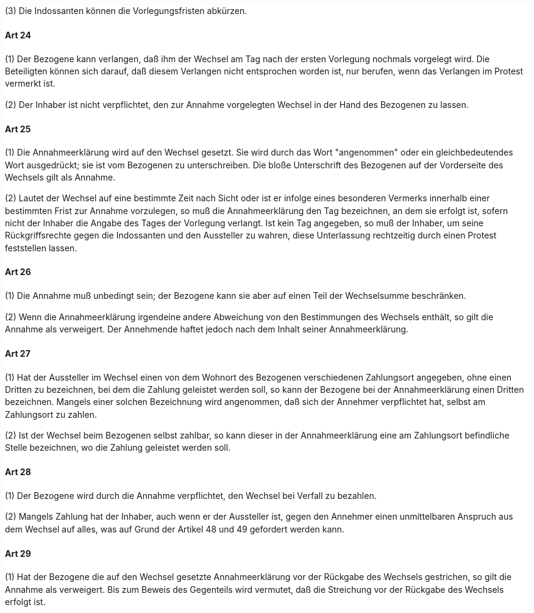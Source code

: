 (3) Die Indossanten können die Vorlegungsfristen abkürzen.


#### Art 24

(1) Der Bezogene kann verlangen, daß ihm der Wechsel am Tag nach der ersten Vorlegung nochmals vorgelegt wird. Die Beteiligten können sich darauf, daß diesem Verlangen nicht entsprochen worden ist, nur berufen, wenn das Verlangen im Protest vermerkt ist.

(2) Der Inhaber ist nicht verpflichtet, den zur Annahme vorgelegten Wechsel in der Hand des Bezogenen zu lassen.


#### Art 25

(1) Die Annahmeerklärung wird auf den Wechsel gesetzt. Sie wird durch das Wort "angenommen" oder ein gleichbedeutendes Wort ausgedrückt; sie ist vom Bezogenen zu unterschreiben. Die bloße Unterschrift des Bezogenen auf der Vorderseite des Wechsels gilt als Annahme.

(2) Lautet der Wechsel auf eine bestimmte Zeit nach Sicht oder ist er infolge eines besonderen Vermerks innerhalb einer bestimmten Frist zur Annahme vorzulegen, so muß die Annahmeerklärung den Tag bezeichnen, an dem sie erfolgt ist, sofern nicht der Inhaber die Angabe des Tages der Vorlegung verlangt. Ist kein Tag angegeben, so muß der Inhaber, um seine Rückgriffsrechte gegen die Indossanten und den Aussteller zu wahren, diese Unterlassung rechtzeitig durch einen Protest feststellen lassen.


#### Art 26

(1) Die Annahme muß unbedingt sein; der Bezogene kann sie aber auf einen Teil der Wechselsumme beschränken.

(2) Wenn die Annahmeerklärung irgendeine andere Abweichung von den Bestimmungen des Wechsels enthält, so gilt die Annahme als verweigert. Der Annehmende haftet jedoch nach dem Inhalt seiner Annahmeerklärung.


#### Art 27

(1) Hat der Aussteller im Wechsel einen von dem Wohnort des Bezogenen verschiedenen Zahlungsort angegeben, ohne einen Dritten zu bezeichnen, bei dem die Zahlung geleistet werden soll, so kann der Bezogene bei der Annahmeerklärung einen Dritten bezeichnen. Mangels einer solchen Bezeichnung wird angenommen, daß sich der Annehmer verpflichtet hat, selbst am Zahlungsort zu zahlen.

(2) Ist der Wechsel beim Bezogenen selbst zahlbar, so kann dieser in der Annahmeerklärung eine am Zahlungsort befindliche Stelle bezeichnen, wo die Zahlung geleistet werden soll.


#### Art 28

(1) Der Bezogene wird durch die Annahme verpflichtet, den Wechsel bei Verfall zu bezahlen.

(2) Mangels Zahlung hat der Inhaber, auch wenn er der Aussteller ist, gegen den Annehmer einen unmittelbaren Anspruch aus dem Wechsel auf alles, was auf Grund der Artikel 48 und 49 gefordert werden kann.


#### Art 29

(1) Hat der Bezogene die auf den Wechsel gesetzte Annahmeerklärung vor der Rückgabe des Wechsels gestrichen, so gilt die Annahme als verweigert. Bis zum Beweis des Gegenteils wird vermutet, daß die Streichung vor der Rückgabe des Wechsels erfolgt ist.
